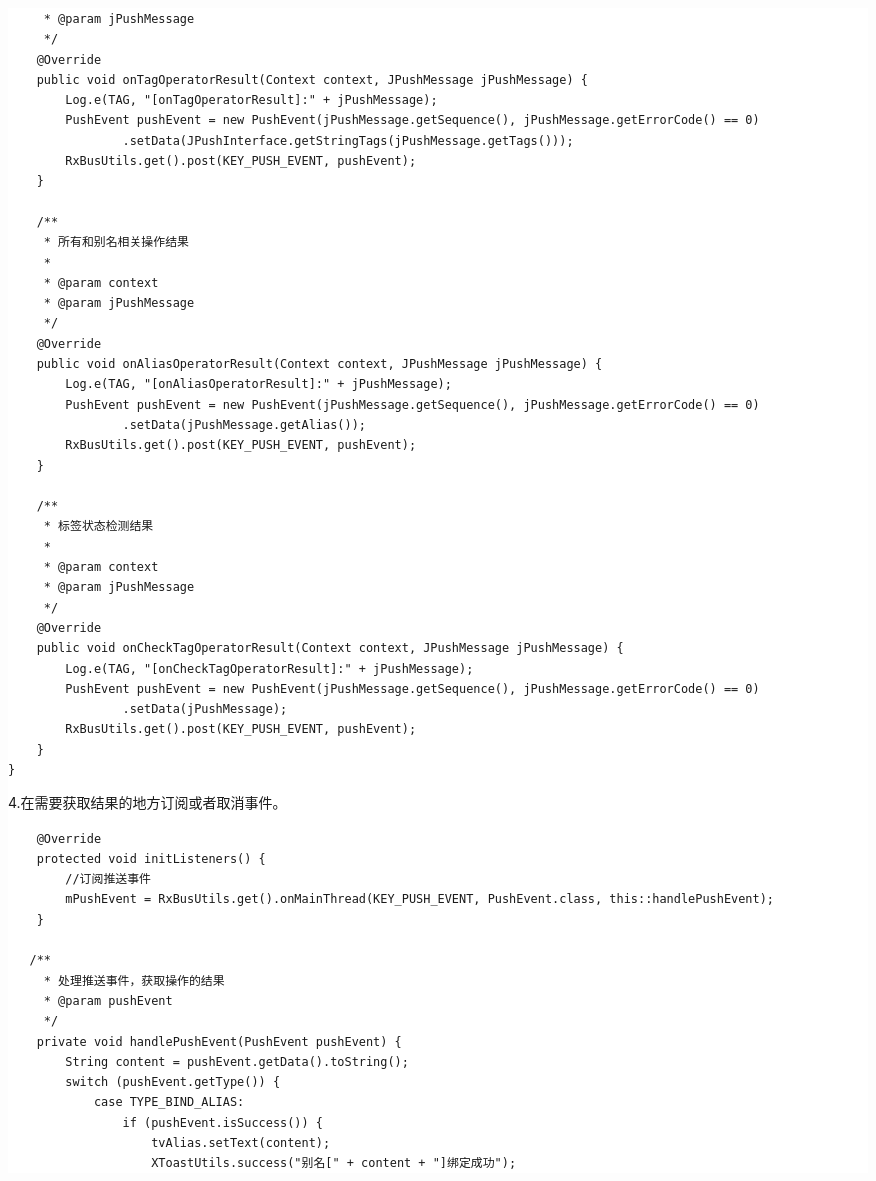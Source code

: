 ```
     * @param jPushMessage
     */
    @Override
    public void onTagOperatorResult(Context context, JPushMessage jPushMessage) {
        Log.e(TAG, "[onTagOperatorResult]:" + jPushMessage);
        PushEvent pushEvent = new PushEvent(jPushMessage.getSequence(), jPushMessage.getErrorCode() == 0)
                .setData(JPushInterface.getStringTags(jPushMessage.getTags()));
        RxBusUtils.get().post(KEY_PUSH_EVENT, pushEvent);
    }

    /**
     * 所有和别名相关操作结果
     *
     * @param context
     * @param jPushMessage
     */
    @Override
    public void onAliasOperatorResult(Context context, JPushMessage jPushMessage) {
        Log.e(TAG, "[onAliasOperatorResult]:" + jPushMessage);
        PushEvent pushEvent = new PushEvent(jPushMessage.getSequence(), jPushMessage.getErrorCode() == 0)
                .setData(jPushMessage.getAlias());
        RxBusUtils.get().post(KEY_PUSH_EVENT, pushEvent);
    }

    /**
     * 标签状态检测结果
     *
     * @param context
     * @param jPushMessage
     */
    @Override
    public void onCheckTagOperatorResult(Context context, JPushMessage jPushMessage) {
        Log.e(TAG, "[onCheckTagOperatorResult]:" + jPushMessage);
        PushEvent pushEvent = new PushEvent(jPushMessage.getSequence(), jPushMessage.getErrorCode() == 0)
                .setData(jPushMessage);
        RxBusUtils.get().post(KEY_PUSH_EVENT, pushEvent);
    }
}
```

4.在需要获取结果的地方订阅或者取消事件。

```
    @Override
    protected void initListeners() {
        //订阅推送事件
        mPushEvent = RxBusUtils.get().onMainThread(KEY_PUSH_EVENT, PushEvent.class, this::handlePushEvent);
    }
    
   /**
     * 处理推送事件，获取操作的结果
     * @param pushEvent
     */
    private void handlePushEvent(PushEvent pushEvent) {
        String content = pushEvent.getData().toString();
        switch (pushEvent.getType()) {
            case TYPE_BIND_ALIAS:
                if (pushEvent.isSuccess()) {
                    tvAlias.setText(content);
                    XToastUtils.success("别名[" + content + "]绑定成功");
```